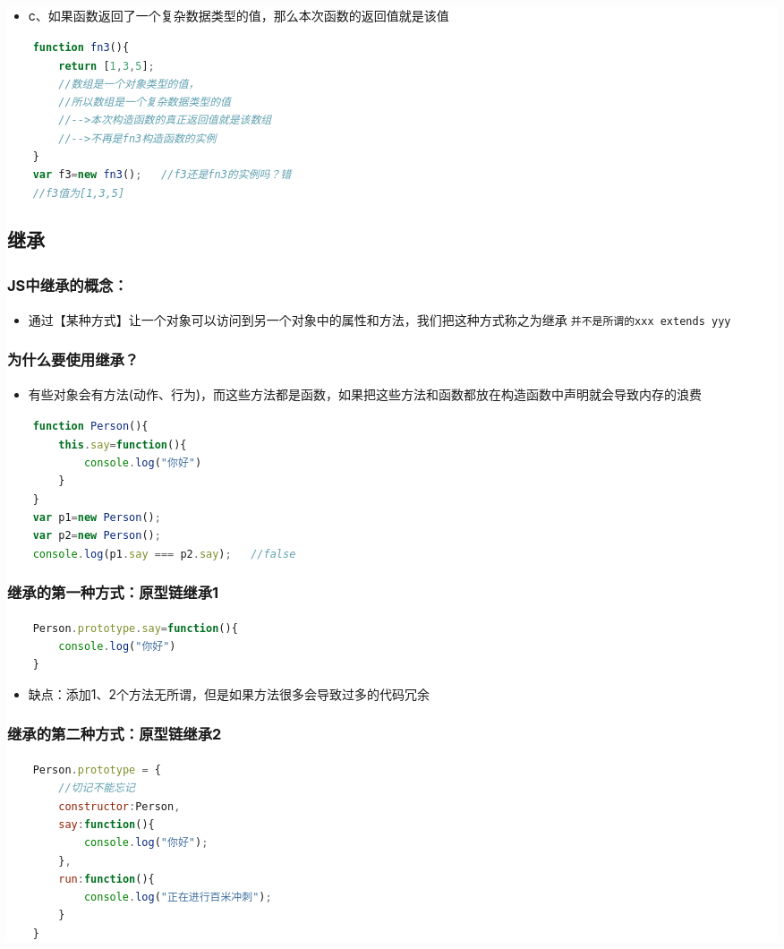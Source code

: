   - c、如果函数返回了一个复杂数据类型的值，那么本次函数的返回值就是该值

  ```js
      function fn3(){
          return [1,3,5]; 
          //数组是一个对象类型的值，
          //所以数组是一个复杂数据类型的值
          //-->本次构造函数的真正返回值就是该数组
          //-->不再是fn3构造函数的实例
      }
      var f3=new fn3();   //f3还是fn3的实例吗？错
      //f3值为[1,3,5]
  ```



## 继承

### JS中继承的概念：

- 通过【某种方式】让一个对象可以访问到另一个对象中的属性和方法，我们把这种方式称之为继承  `并不是所谓的xxx extends yyy`

### 为什么要使用继承？

- 有些对象会有方法(动作、行为)，而这些方法都是函数，如果把这些方法和函数都放在构造函数中声明就会导致内存的浪费

```js
    function Person(){
        this.say=function(){
            console.log("你好")
        }
    }
    var p1=new Person();
    var p2=new Person();
    console.log(p1.say === p2.say);   //false
```

### 继承的第一种方式：原型链继承1

```js
    Person.prototype.say=function(){
        console.log("你好")
    }
```

- 缺点：添加1、2个方法无所谓，但是如果方法很多会导致过多的代码冗余

### 继承的第二种方式：原型链继承2

```js
    Person.prototype = {
        //切记不能忘记
        constructor:Person,
        say:function(){
            console.log("你好");
        },
        run:function(){
            console.log("正在进行百米冲刺");
        }
    }

```
